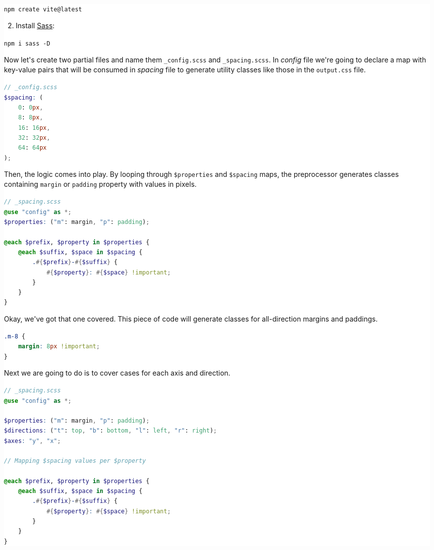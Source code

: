 ```text
npm create vite@latest
```

2. Install [Sass](https://sass-lang.com):

```text
npm i sass -D
```

Now let's create two partial files and name them `_config.scss` and `_spacing.scss`. In _config_ file we're going to declare a map with key-value pairs that will be consumed in _spacing_ file to generate utility classes like those in the `output.css` file.

```scss
// _config.scss
$spacing: (
    0: 0px,
    8: 8px,
    16: 16px,
    32: 32px,
    64: 64px
);
```

Then, the logic comes into play. By looping through `$properties` and `$spacing` maps, the preprocessor generates classes containing `margin` or `padding` property with values in pixels.

```scss
// _spacing.scss
@use "config" as *;
$properties: ("m": margin, "p": padding);

@each $prefix, $property in $properties {
    @each $suffix, $space in $spacing {
        .#{$prefix}-#{$suffix} {
            #{$property}: #{$space} !important;
        }
    }
}
```

Okay, we've got that one covered. This piece of code will generate classes for all-direction margins and paddings.

```css
.m-8 {
    margin: 8px !important;
}
```

Next we are going to do is to cover cases for each axis and direction.

```scss
// _spacing.scss
@use "config" as *;

$properties: ("m": margin, "p": padding);
$directions: ("t": top, "b": bottom, "l": left, "r": right);
$axes: "y", "x";

// Mapping $spacing values per $property

@each $prefix, $property in $properties {
    @each $suffix, $space in $spacing {
        .#{$prefix}-#{$suffix} {
            #{$property}: #{$space} !important;
        }
    }
}
```